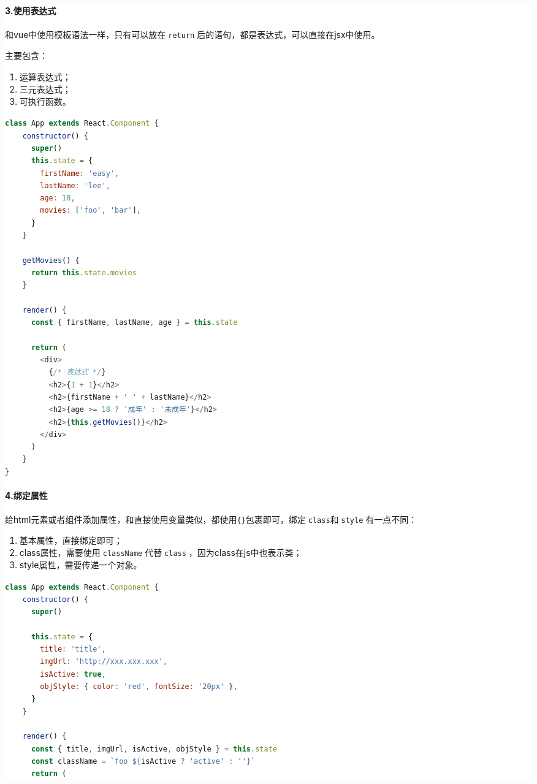 #### 3.使用表达式

和vue中使用模板语法一样，只有可以放在 `return` 后的语句，都是表达式，可以直接在jsx中使用。

主要包含：

1. 运算表达式；
2. 三元表达式；
3. 可执行函数。

```js
class App extends React.Component {
	constructor() {
	  super()
	  this.state = {
		firstName: 'easy',
		lastName: 'lee',
		age: 18,
		movies: ['foo', 'bar'],
	  }
	}
	
	getMovies() {
	  return this.state.movies
	}
	
	render() {
	  const { firstName, lastName, age } = this.state
	
	  return (
		<div>
		  {/* 表达式 */}
		  <h2>{1 + 1}</h2>
		  <h2>{firstName + ' ' + lastName}</h2>
		  <h2>{age >= 18 ? '成年' : '未成年'}</h2>
		  <h2>{this.getMovies()}</h2>
		</div>
	  )
	}
}
```

#### 4.绑定属性

给html元素或者组件添加属性，和直接使用变量类似，都使用`{}`包裹即可，绑定 `class`和 `style` 有一点不同：

1. 基本属性，直接绑定即可；
2. class属性，需要使用 `className` 代替 `class` ，因为class在js中也表示类；
3. style属性，需要传递一个对象。

```js
class App extends React.Component {
	constructor() {
	  super()

	  this.state = {
		title: 'title',
		imgUrl: 'http://xxx.xxx.xxx',
		isActive: true,
		objStyle: { color: 'red', fontSize: '20px' },
	  }
	}

	render() {
	  const { title, imgUrl, isActive, objStyle } = this.state
	  const className = `foo ${isActive ? 'active' : ''}`
	  return (
```